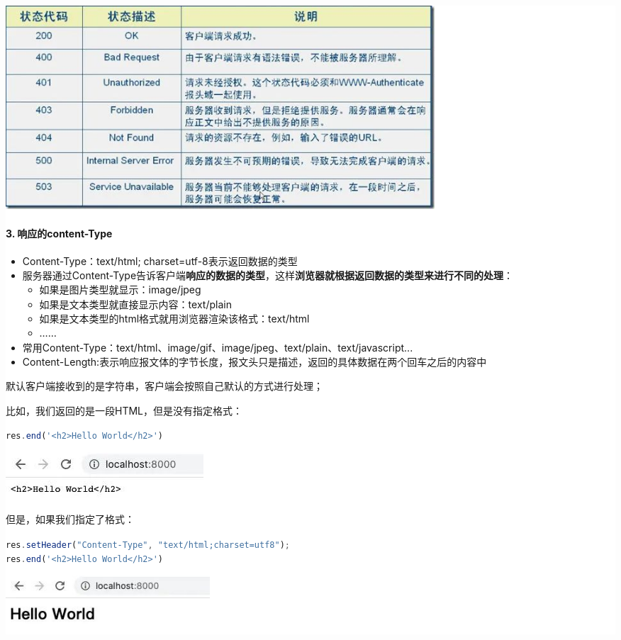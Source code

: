<img src="/images/ComNet/res-status-code.jpg" alt="图片" style="zoom:90%;" />

#### 3. 响应的content-Type

- Content-Type：text/html; charset=utf-8表示返回数据的类型
- 服务器通过Content-Type告诉客户端**响应的数据的类型**，这样**浏览器就根据返回数据的类型来进行不同的处理**：
  - 如果是图片类型就显示：image/jpeg
  - 如果是文本类型就直接显示内容：text/plain
  - 如果是文本类型的html格式就用浏览器渲染该格式：text/html
  - ……
- 常用Content-Type：text/html、image/gif、image/jpeg、text/plain、text/javascript...
- Content-Length:表示响应报文体的字节长度，报文头只是描述，返回的具体数据在两个回车之后的内容中

默认客户端接收到的是字符串，客户端会按照自己默认的方式进行处理；

比如，我们返回的是一段HTML，但是没有指定格式：

```js
res.end('<h2>Hello World</h2>')
```

<img src="/images/ComNet/res1.jpg" alt="图片" style="zoom:100%;" />

但是，如果我们指定了格式：

```js
res.setHeader("Content-Type", "text/html;charset=utf8");
res.end('<h2>Hello World</h2>')
```

<img src="/images/ComNet/res2.jpg" alt="图片" style="zoom:90%;" />
